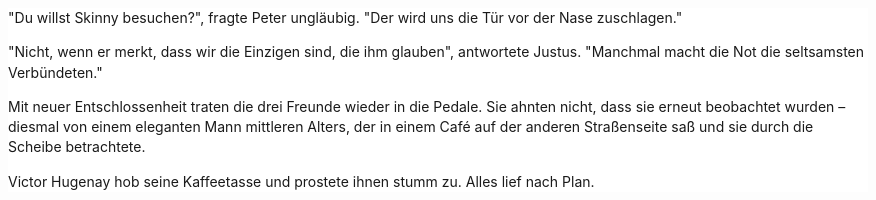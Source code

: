 "Du willst Skinny besuchen?", fragte Peter ungläubig. "Der wird uns die Tür vor der Nase zuschlagen."

"Nicht, wenn er merkt, dass wir die Einzigen sind, die ihm glauben", antwortete Justus. "Manchmal macht die Not die seltsamsten Verbündeten."

Mit neuer Entschlossenheit traten die drei Freunde wieder in die Pedale. Sie ahnten nicht, dass sie erneut beobachtet wurden – diesmal von einem eleganten Mann mittleren Alters, der in einem Café auf der anderen Straßenseite saß und sie durch die Scheibe betrachtete.

Victor Hugenay hob seine Kaffeetasse und prostete ihnen stumm zu. Alles lief nach Plan.
